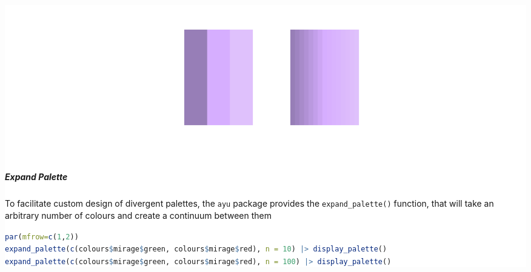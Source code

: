 <img src="man/figures/README-unnamed-chunk-3-1.png" width="100%" height="250px" />

##### Expand Palette

To facilitate custom design of divergent palettes, the `ayu` package
provides the `expand_palette()` function, that will take an arbitrary
number of colours and create a continuum between them

``` r
par(mfrow=c(1,2))
expand_palette(c(colours$mirage$green, colours$mirage$red), n = 10) |> display_palette()
expand_palette(c(colours$mirage$green, colours$mirage$red), n = 100) |> display_palette()
```
